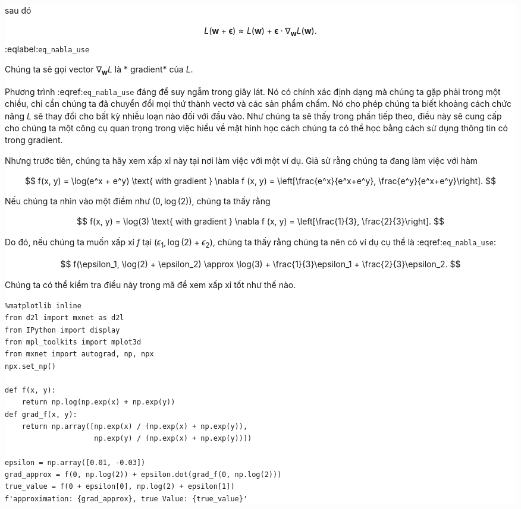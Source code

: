sau đó 

$$L(\mathbf{w} + \boldsymbol{\epsilon}) \approx L(\mathbf{w}) + \boldsymbol{\epsilon}\cdot \nabla_{\mathbf{w}} L(\mathbf{w}).$$
:eqlabel:`eq_nabla_use`

Chúng ta sẽ gọi vector $\nabla_{\mathbf{w}} L$ là * gradient* của $L$. 

Phương trình :eqref:`eq_nabla_use` đáng để suy ngẫm trong giây lát. Nó có chính xác định dạng mà chúng ta gặp phải trong một chiều, chỉ cần chúng ta đã chuyển đổi mọi thứ thành vectơ và các sản phẩm chấm. Nó cho phép chúng ta biết khoảng cách chức năng $L$ sẽ thay đổi cho bất kỳ nhiễu loạn nào đối với đầu vào. Như chúng ta sẽ thấy trong phần tiếp theo, điều này sẽ cung cấp cho chúng ta một công cụ quan trọng trong việc hiểu về mặt hình học cách chúng ta có thể học bằng cách sử dụng thông tin có trong gradient. 

Nhưng trước tiên, chúng ta hãy xem xấp xỉ này tại nơi làm việc với một ví dụ. Giả sử rằng chúng ta đang làm việc với hàm 

$$
f(x, y) = \log(e^x + e^y) \text{ with gradient } \nabla f (x, y) = \left[\frac{e^x}{e^x+e^y}, \frac{e^y}{e^x+e^y}\right].
$$

Nếu chúng ta nhìn vào một điểm như $(0, \log(2))$, chúng ta thấy rằng 

$$
f(x, y) = \log(3) \text{ with gradient } \nabla f (x, y) = \left[\frac{1}{3}, \frac{2}{3}\right].
$$

Do đó, nếu chúng ta muốn xấp xỉ $f$ tại $(\epsilon_1, \log(2) + \epsilon_2)$, chúng ta thấy rằng chúng ta nên có ví dụ cụ thể là :eqref:`eq_nabla_use`: 

$$
f(\epsilon_1, \log(2) + \epsilon_2) \approx \log(3) + \frac{1}{3}\epsilon_1 + \frac{2}{3}\epsilon_2.
$$

Chúng ta có thể kiểm tra điều này trong mã để xem xấp xỉ tốt như thế nào.

```{.python .input}
%matplotlib inline
from d2l import mxnet as d2l
from IPython import display
from mpl_toolkits import mplot3d
from mxnet import autograd, np, npx
npx.set_np()

def f(x, y):
    return np.log(np.exp(x) + np.exp(y))
def grad_f(x, y):
    return np.array([np.exp(x) / (np.exp(x) + np.exp(y)),
                     np.exp(y) / (np.exp(x) + np.exp(y))])

epsilon = np.array([0.01, -0.03])
grad_approx = f(0, np.log(2)) + epsilon.dot(grad_f(0, np.log(2)))
true_value = f(0 + epsilon[0], np.log(2) + epsilon[1])
f'approximation: {grad_approx}, true Value: {true_value}'
```
